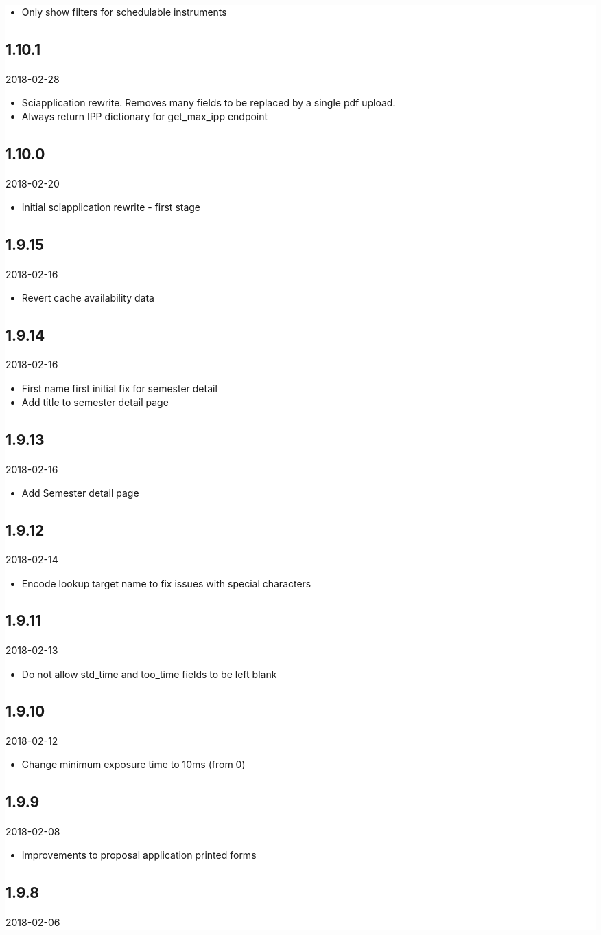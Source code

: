 * Only show filters for schedulable instruments

## 1.10.1
2018-02-28

* Sciapplication rewrite. Removes many fields to be replaced by a single pdf upload.
* Always return IPP dictionary for get_max_ipp endpoint

## 1.10.0
2018-02-20

* Initial sciapplication rewrite - first stage

## 1.9.15
2018-02-16

* Revert cache availability data

## 1.9.14
2018-02-16

* First name first initial fix for semester detail
* Add title to semester detail page

## 1.9.13
2018-02-16

* Add Semester detail page

## 1.9.12
2018-02-14

* Encode lookup target name to fix issues with special characters

## 1.9.11
2018-02-13

* Do not allow std_time and too_time fields to be left blank

## 1.9.10
2018-02-12

* Change minimum exposure time to 10ms (from 0)

## 1.9.9
2018-02-08

* Improvements to proposal application printed forms

## 1.9.8
2018-02-06

